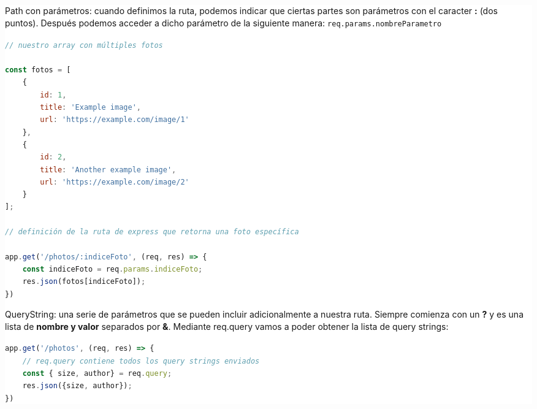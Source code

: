 Path con parámetros: cuando definimos la ruta, podemos indicar que ciertas partes son parámetros con el caracter **:** (dos puntos). Después podemos acceder a dicho parámetro de la siguiente manera: `req.params.nombreParametro`

```js
// nuestro array con múltiples fotos

const fotos = [
    {
        id: 1,
        title: 'Example image',
        url: 'https://example.com/image/1'
    },
    {
        id: 2,
        title: 'Another example image',
        url: 'https://example.com/image/2'
    }
];

// definición de la ruta de express que retorna una foto específica

app.get('/photos/:indiceFoto', (req, res) => {
    const indiceFoto = req.params.indiceFoto;
    res.json(fotos[indiceFoto]);
})

```

QueryString: una serie de parámetros que se pueden incluir adicionalmente a nuestra ruta. Siempre comienza con un **?** y es una lista de **nombre y valor** separados por **&**. Mediante req.query vamos a poder obtener la lista de query strings:

```js
app.get('/photos', (req, res) => {
    // req.query contiene todos los query strings enviados
    const { size, author} = req.query;
    res.json({size, author});
})
```
